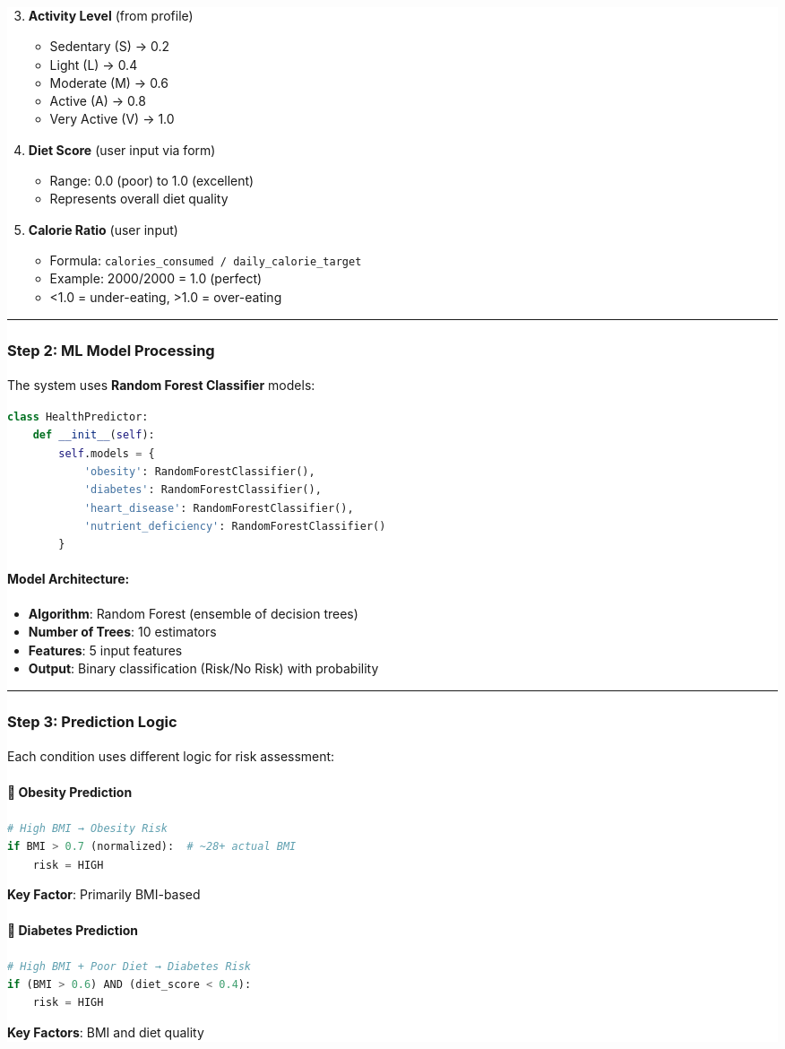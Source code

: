 3. **Activity Level** (from profile)
   - Sedentary (S) → 0.2
   - Light (L) → 0.4
   - Moderate (M) → 0.6
   - Active (A) → 0.8
   - Very Active (V) → 1.0

4. **Diet Score** (user input via form)
   - Range: 0.0 (poor) to 1.0 (excellent)
   - Represents overall diet quality

5. **Calorie Ratio** (user input)
   - Formula: `calories_consumed / daily_calorie_target`
   - Example: 2000/2000 = 1.0 (perfect)
   - <1.0 = under-eating, >1.0 = over-eating

---

### Step 2: ML Model Processing

The system uses **Random Forest Classifier** models:

```python
class HealthPredictor:
    def __init__(self):
        self.models = {
            'obesity': RandomForestClassifier(),
            'diabetes': RandomForestClassifier(),
            'heart_disease': RandomForestClassifier(),
            'nutrient_deficiency': RandomForestClassifier()
        }
```

#### Model Architecture:
- **Algorithm**: Random Forest (ensemble of decision trees)
- **Number of Trees**: 10 estimators
- **Features**: 5 input features
- **Output**: Binary classification (Risk/No Risk) with probability

---

### Step 3: Prediction Logic

Each condition uses different logic for risk assessment:

#### 🔴 Obesity Prediction
```python
# High BMI → Obesity Risk
if BMI > 0.7 (normalized):  # ~28+ actual BMI
    risk = HIGH
```
**Key Factor**: Primarily BMI-based

#### 🔴 Diabetes Prediction
```python
# High BMI + Poor Diet → Diabetes Risk
if (BMI > 0.6) AND (diet_score < 0.4):
    risk = HIGH
```
**Key Factors**: BMI and diet quality
